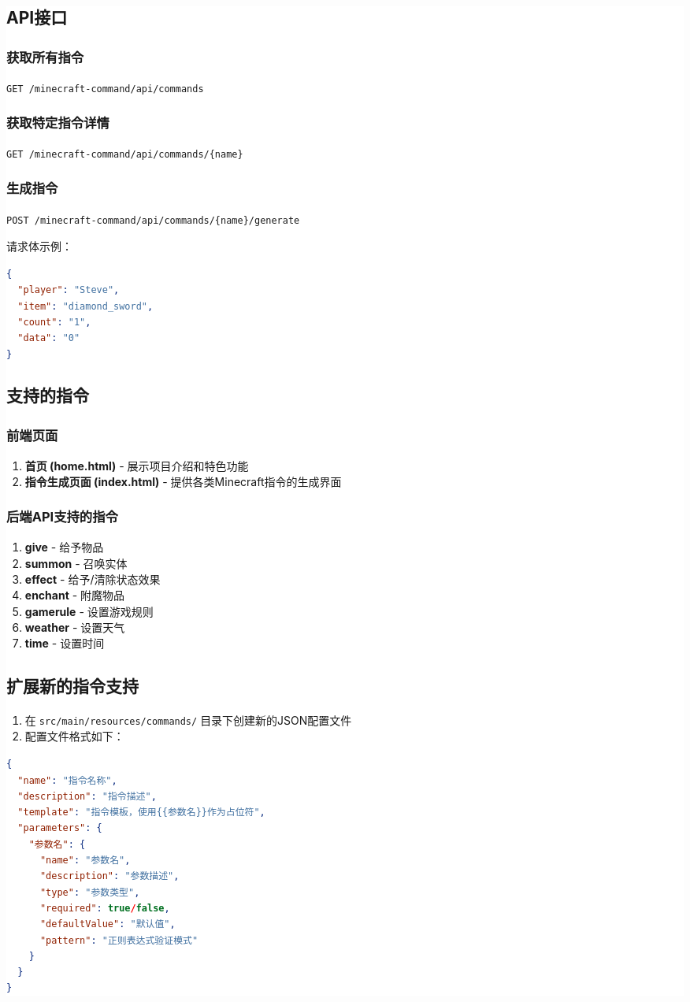 ## API接口

### 获取所有指令
```
GET /minecraft-command/api/commands
```

### 获取特定指令详情
```
GET /minecraft-command/api/commands/{name}
```

### 生成指令
```
POST /minecraft-command/api/commands/{name}/generate
```

请求体示例：
```json
{
  "player": "Steve",
  "item": "diamond_sword",
  "count": "1",
  "data": "0"
}
```

## 支持的指令

### 前端页面
1. **首页 (home.html)** - 展示项目介绍和特色功能
2. **指令生成页面 (index.html)** - 提供各类Minecraft指令的生成界面

### 后端API支持的指令
1. **give** - 给予物品
2. **summon** - 召唤实体
3. **effect** - 给予/清除状态效果
4. **enchant** - 附魔物品
5. **gamerule** - 设置游戏规则
6. **weather** - 设置天气
7. **time** - 设置时间

## 扩展新的指令支持

1. 在 `src/main/resources/commands/` 目录下创建新的JSON配置文件
2. 配置文件格式如下：

```json
{
  "name": "指令名称",
  "description": "指令描述",
  "template": "指令模板，使用{{参数名}}作为占位符",
  "parameters": {
    "参数名": {
      "name": "参数名",
      "description": "参数描述",
      "type": "参数类型",
      "required": true/false,
      "defaultValue": "默认值",
      "pattern": "正则表达式验证模式"
    }
  }
}
```